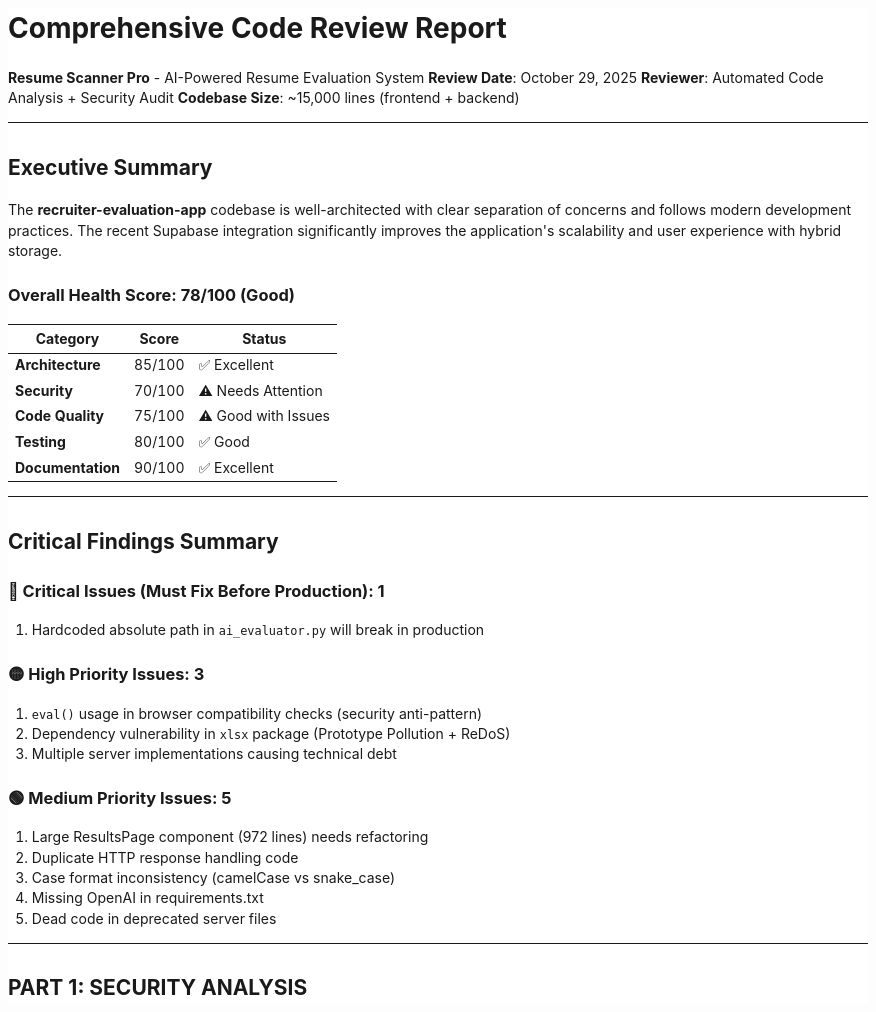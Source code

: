 # Comprehensive Code Review Report
**Resume Scanner Pro** - AI-Powered Resume Evaluation System
**Review Date**: October 29, 2025
**Reviewer**: Automated Code Analysis + Security Audit
**Codebase Size**: ~15,000 lines (frontend + backend)

---

## Executive Summary

The **recruiter-evaluation-app** codebase is well-architected with clear separation of concerns and follows modern development practices. The recent Supabase integration significantly improves the application's scalability and user experience with hybrid storage.

### Overall Health Score: **78/100** (Good)

| Category | Score | Status |
|----------|-------|--------|
| **Architecture** | 85/100 | ✅ Excellent |
| **Security** | 70/100 | ⚠️ Needs Attention |
| **Code Quality** | 75/100 | ⚠️ Good with Issues |
| **Testing** | 80/100 | ✅ Good |
| **Documentation** | 90/100 | ✅ Excellent |

---

## Critical Findings Summary

### 🔴 Critical Issues (Must Fix Before Production): 1
1. Hardcoded absolute path in `ai_evaluator.py` will break in production

### 🟡 High Priority Issues: 3
1. `eval()` usage in browser compatibility checks (security anti-pattern)
2. Dependency vulnerability in `xlsx` package (Prototype Pollution + ReDoS)
3. Multiple server implementations causing technical debt

### 🟢 Medium Priority Issues: 5
1. Large ResultsPage component (972 lines) needs refactoring
2. Duplicate HTTP response handling code
3. Case format inconsistency (camelCase vs snake_case)
4. Missing OpenAI in requirements.txt
5. Dead code in deprecated server files

---

## PART 1: SECURITY ANALYSIS

